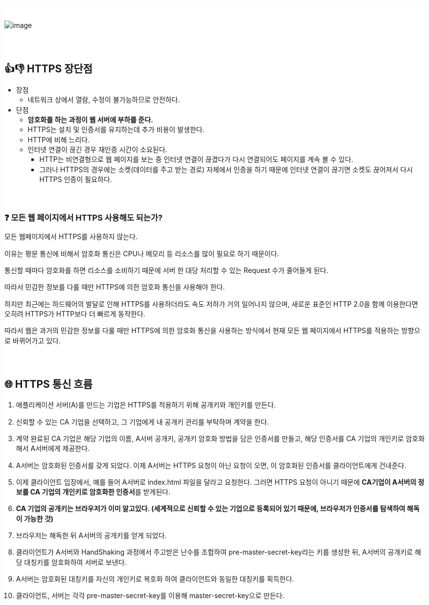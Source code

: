 <br>

![image](https://img1.daumcdn.net/thumb/R1280x0/?scode=mtistory2&fname=http%3A%2F%2Fcfile29.uf.tistory.com%2Fimage%2F990B63335BC96D30206CBE)

<br>

## 👍👎 HTTPS 장단점
- 장점
    - 네트워크 상에서 열람, 수정이 불가능하므로 안전하다.
- 단점
    - **암호화를 하는 과정이 웹 서버에 부하를 준다.**
    - HTTPS는 설치 및 인증서를 유지하는데 추가 비용이 발생한다.
    - HTTP에 비해 느리다.
    - 인터넷 연결이 끊긴 경우 재인증 시간이 소요된다.
        - HTTP는 비연결형으로 웹 페이지를 보는 중 인터넷 연결이 끊겼다가 다시 연결되어도 페이지를 계속 볼 수 있다.
        - 그러나 HTTPS의 경우에는 소켓(데이터를 주고 받는 경로) 자체에서 인증을 하기 때문에 인터넷 연결이 끊기면 소켓도 끊어져서 다시 HTTPS 인증이 필요하다.

<br>

### ❓ 모든 웹 페이지에서 HTTPS 사용해도 되는가?
모든 웹페이지에서 HTTPS를 사용하지 않는다. 

이유는 평문 통신에 비해서 암호화 통신은 CPU나 메모리 등 리소스를 많이 필요로 하기 때문이다. 

통신할 때마다 암호화를 하면 리소스를 소비하기 때문에 서버 한 대당 처리할 수 있는 Request 수가 줄어들게 된다.

따라서 민감한 정보를 다룰 때만 HTTPS에 의한 암호화 통신을 사용해야 한다.

하지만 최근에는 하드웨어의 발달로 인해 HTTPS를 사용하더라도 속도 저하가 거의 일어나지 않으며, 새로운 표준인 HTTP 2.0을 함께 이용한다면 오히려 HTTPS가 HTTP보다 더 빠르게 동작한다.

따라서 웹은 과거의 민감한 정보를 다룰 때만 HTTPS에 의한 암호화 통신을 사용하는 방식에서 현재 모든 웹 페이지에서 HTTPS를 적용하는 방향으로 바뀌어가고 있다.

<br>

## 🌐 HTTPS 통신 흐름
1. 애플리케이션 서버(A)를 만드는 기업은 HTTPS를 적용하기 위해 공개키와 개인키를 만든다.

2. 신뢰할 수 있는 CA 기업을 선택하고, 그 기업에게 내 공개키 관리를 부탁하며 계약을 한다.

3. 계약 완료된 CA 기업은 해당 기업의 이름, A서버 공개키, 공개키 암호화 방법을 담은 인증서를 만들고, 해당 인증서를 CA 기업의 개인키로 암호화해서 A서버에게 제공한다.

4. A서버는 암호화된 인증서를 갖게 되었다. 이제 A서버는 HTTPS 요청이 아닌 요청이 오면, 이 암호화된 인증서를 클라이언트에게 건내준다.

5. 이제 클라이언트 입장에서, 예를 들어 A서버로 index.html 파일을 달라고 요청한다. 그러면 HTTPS 요청이 아니기 때문에 **CA기업이 A서버의 정보를 CA 기업의 개인키로 암호화한 인증서**를 받게된다.

6. **CA 기업의 공개키는 브라우저가 이미 알고있다. (세계적으로 신뢰할 수 있는 기업으로 등록되어 있기 때문에, 브라우저가 인증서를 탐색하여 해독이 가능한 것)**

7. 브라우저는 해독한 뒤 A서버의 공개키를 얻게 되었다.

8. 클라이언트가 A서버와 HandShaking 과정에서 주고받은 난수를 조합하여 pre-master-secret-key라는 키를 생성한 뒤, A서버의 공개키로 해당 대칭키를 암호화하여 서버로 보낸다.

9. A서버는 암호화된 대칭키를 자신의 개인키로 복호화 하여 클라이언트와 동일한 대칭키를 획득한다.

10. 클라이언트, 서버는 각각 pre-master-secret-key를 이용해 master-secret-key으로 만든다.
